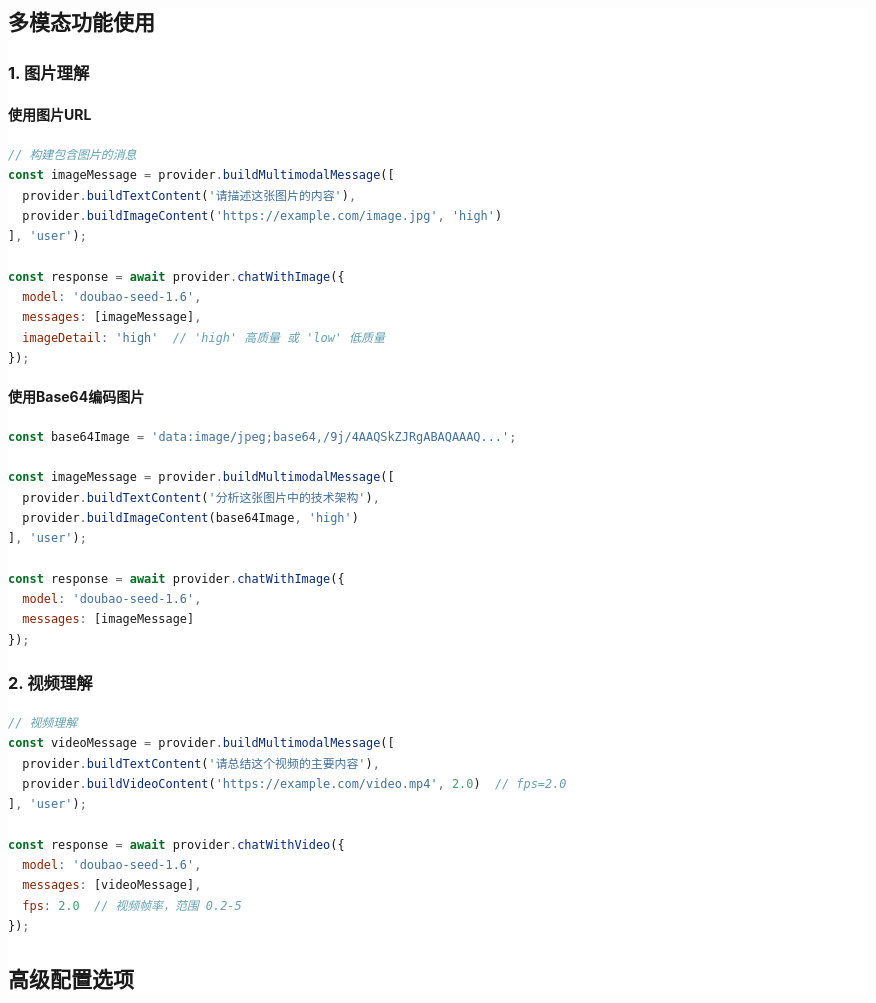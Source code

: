 ## 多模态功能使用

### 1. 图片理解

#### 使用图片URL
```javascript
// 构建包含图片的消息
const imageMessage = provider.buildMultimodalMessage([
  provider.buildTextContent('请描述这张图片的内容'),
  provider.buildImageContent('https://example.com/image.jpg', 'high')
], 'user');

const response = await provider.chatWithImage({
  model: 'doubao-seed-1.6',
  messages: [imageMessage],
  imageDetail: 'high'  // 'high' 高质量 或 'low' 低质量
});
```

#### 使用Base64编码图片
```javascript
const base64Image = 'data:image/jpeg;base64,/9j/4AAQSkZJRgABAQAAAQ...';

const imageMessage = provider.buildMultimodalMessage([
  provider.buildTextContent('分析这张图片中的技术架构'),
  provider.buildImageContent(base64Image, 'high')
], 'user');

const response = await provider.chatWithImage({
  model: 'doubao-seed-1.6',
  messages: [imageMessage]
});
```

### 2. 视频理解

```javascript
// 视频理解
const videoMessage = provider.buildMultimodalMessage([
  provider.buildTextContent('请总结这个视频的主要内容'),
  provider.buildVideoContent('https://example.com/video.mp4', 2.0)  // fps=2.0
], 'user');

const response = await provider.chatWithVideo({
  model: 'doubao-seed-1.6',
  messages: [videoMessage],
  fps: 2.0  // 视频帧率，范围 0.2-5
});
```

## 高级配置选项
